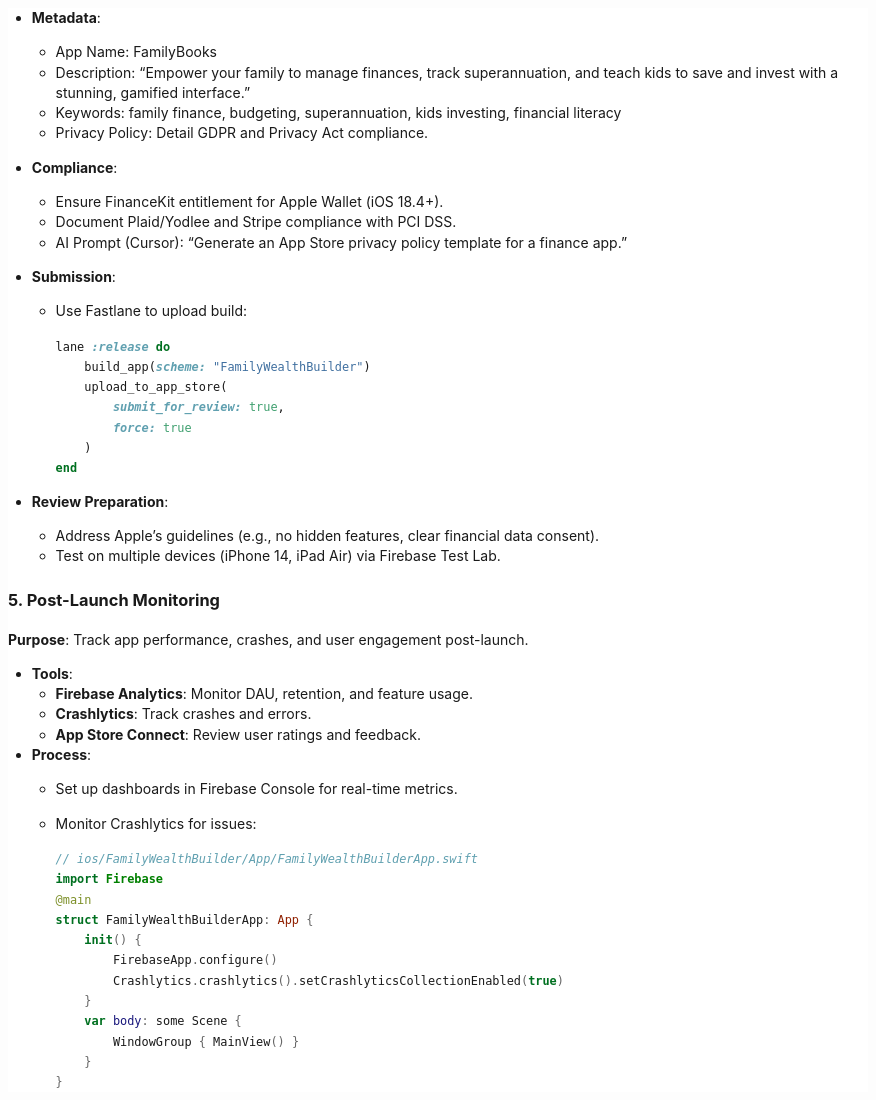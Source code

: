   - **Metadata**:
    - App Name: FamilyBooks
    - Description: “Empower your family to manage finances, track superannuation, and teach kids to save and invest with a stunning, gamified interface.”
    - Keywords: family finance, budgeting, superannuation, kids investing, financial literacy
    - Privacy Policy: Detail GDPR and Privacy Act compliance.
  - **Compliance**:
    - Ensure FinanceKit entitlement for Apple Wallet (iOS 18.4+).
    - Document Plaid/Yodlee and Stripe compliance with PCI DSS.
    - AI Prompt (Cursor): “Generate an App Store privacy policy template for a finance app.”
  - **Submission**:
    - Use Fastlane to upload build:

      ```ruby
      lane :release do
          build_app(scheme: "FamilyWealthBuilder")
          upload_to_app_store(
              submit_for_review: true,
              force: true
          )
      end
      ```

- **Review Preparation**:
  - Address Apple’s guidelines (e.g., no hidden features, clear financial data consent).
  - Test on multiple devices (iPhone 14, iPad Air) via Firebase Test Lab.

### **5. Post-Launch Monitoring**

**Purpose**: Track app performance, crashes, and user engagement post-launch.

- **Tools**:
  - **Firebase Analytics**: Monitor DAU, retention, and feature usage.
  - **Crashlytics**: Track crashes and errors.
  - **App Store Connect**: Review user ratings and feedback.
- **Process**:
  - Set up dashboards in Firebase Console for real-time metrics.
  - Monitor Crashlytics for issues:

    ```swift
    // ios/FamilyWealthBuilder/App/FamilyWealthBuilderApp.swift
    import Firebase
    @main
    struct FamilyWealthBuilderApp: App {
        init() {
            FirebaseApp.configure()
            Crashlytics.crashlytics().setCrashlyticsCollectionEnabled(true)
        }
        var body: some Scene {
            WindowGroup { MainView() }
        }
    }
    ```
